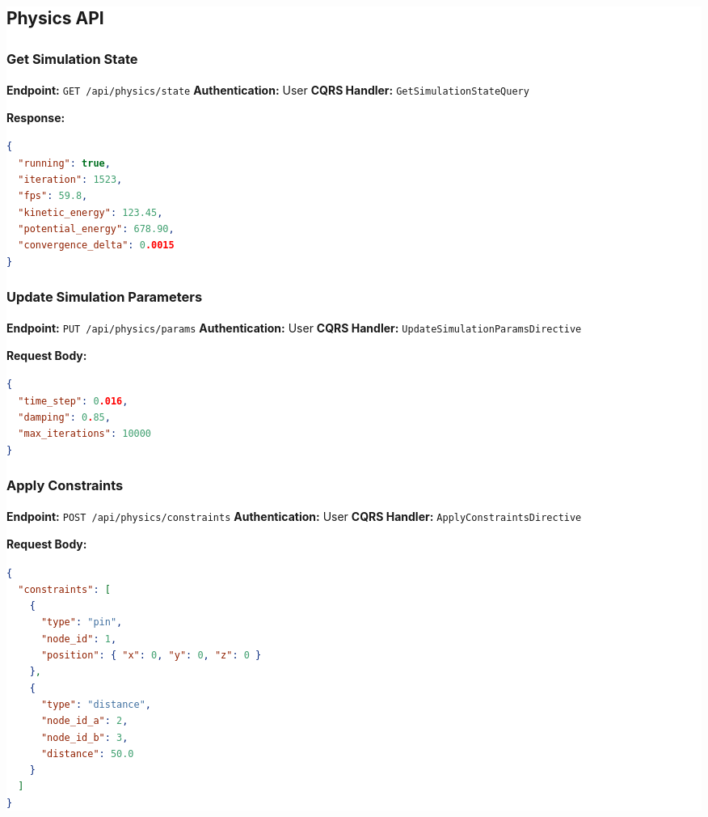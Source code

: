 
## Physics API

### Get Simulation State
**Endpoint:** `GET /api/physics/state`
**Authentication:** User
**CQRS Handler:** `GetSimulationStateQuery`

**Response:**
```json
{
  "running": true,
  "iteration": 1523,
  "fps": 59.8,
  "kinetic_energy": 123.45,
  "potential_energy": 678.90,
  "convergence_delta": 0.0015
}
```

### Update Simulation Parameters
**Endpoint:** `PUT /api/physics/params`
**Authentication:** User
**CQRS Handler:** `UpdateSimulationParamsDirective`

**Request Body:**
```json
{
  "time_step": 0.016,
  "damping": 0.85,
  "max_iterations": 10000
}
```

### Apply Constraints
**Endpoint:** `POST /api/physics/constraints`
**Authentication:** User
**CQRS Handler:** `ApplyConstraintsDirective`

**Request Body:**
```json
{
  "constraints": [
    {
      "type": "pin",
      "node_id": 1,
      "position": { "x": 0, "y": 0, "z": 0 }
    },
    {
      "type": "distance",
      "node_id_a": 2,
      "node_id_b": 3,
      "distance": 50.0
    }
  ]
}
```
